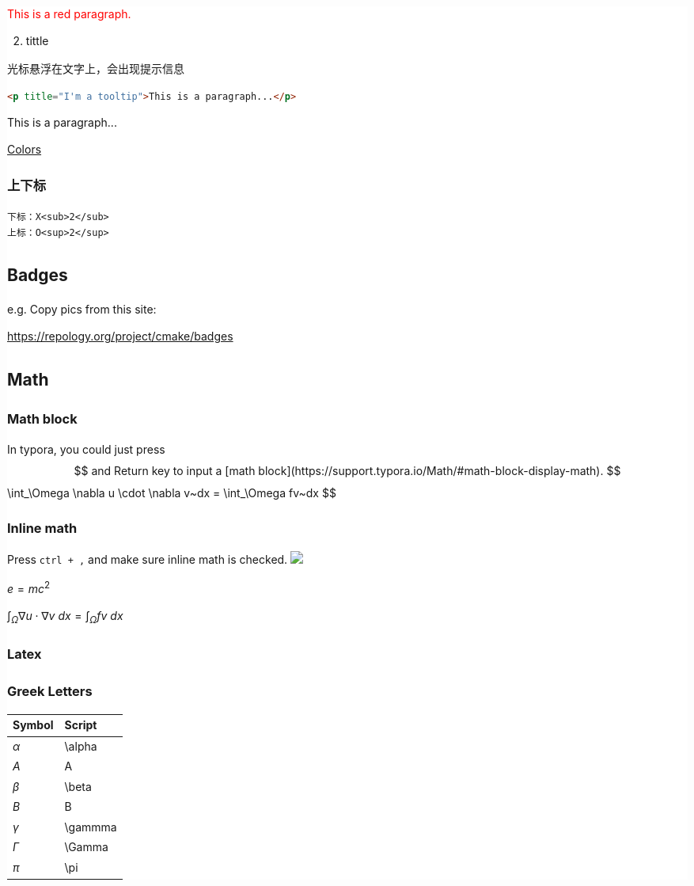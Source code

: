 <p style="color:red;">This is a red paragraph.</p>

2. tittle

光标悬浮在文字上，会出现提示信息

```html
<p title="I'm a tooltip">This is a paragraph...</p>
```

<p title="I'm a tooltip">This is a paragraph...</p>

[Colors](https://www.w3schools.com/tags/ref_colornames.asp)

### 上下标

```
下标：X<sub>2</sub>
上标：O<sup>2</sup>
```



## Badges

e.g. Copy pics from this site: 

https://repology.org/project/cmake/badges



## Math 

### Math block

In typora, you could just press $$ and Return key to input a [math block](https://support.typora.io/Math/#math-block-display-math). 
$$
\int_\Omega \nabla u \cdot \nabla v~dx = \int_\Omega fv~dx
$$

### Inline math

Press `ctrl + ,` and make sure inline math is checked.
![](C:\Users\hzhen\AppData\Roaming\Typora\typora-user-images\image-20220110135509018.png)

$e=mc^2$

$\int_\Omega \nabla u \cdot \nabla v~dx = \int_\Omega fv~dx$



### Latex

### Greek Letters

| Symbol    | Script  |
| :-------- | :------ |
| $\alpha$  | \alpha  |
| $A$       | A       |
| $\beta$   | \beta   |
| $B$       | B       |
| $\gamma$  | \gammma |
| $\Gamma$  | \Gamma  |
| $\pi$     | \pi     |